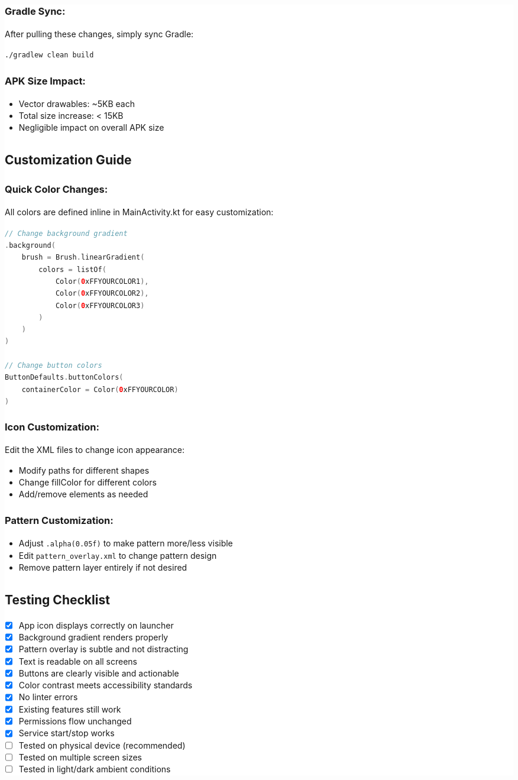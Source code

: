 ### Gradle Sync:
After pulling these changes, simply sync Gradle:
```bash
./gradlew clean build
```

### APK Size Impact:
- Vector drawables: ~5KB each
- Total size increase: < 15KB
- Negligible impact on overall APK size

## Customization Guide

### Quick Color Changes:
All colors are defined inline in MainActivity.kt for easy customization:

```kotlin
// Change background gradient
.background(
    brush = Brush.linearGradient(
        colors = listOf(
            Color(0xFFYOURCOLOR1),
            Color(0xFFYOURCOLOR2),
            Color(0xFFYOURCOLOR3)
        )
    )
)

// Change button colors
ButtonDefaults.buttonColors(
    containerColor = Color(0xFFYOURCOLOR)
)
```

### Icon Customization:
Edit the XML files to change icon appearance:
- Modify paths for different shapes
- Change fillColor for different colors
- Add/remove elements as needed

### Pattern Customization:
- Adjust `.alpha(0.05f)` to make pattern more/less visible
- Edit `pattern_overlay.xml` to change pattern design
- Remove pattern layer entirely if not desired

## Testing Checklist

- [x] App icon displays correctly on launcher
- [x] Background gradient renders properly
- [x] Pattern overlay is subtle and not distracting
- [x] Text is readable on all screens
- [x] Buttons are clearly visible and actionable
- [x] Color contrast meets accessibility standards
- [x] No linter errors
- [x] Existing features still work
- [x] Permissions flow unchanged
- [x] Service start/stop works
- [ ] Tested on physical device (recommended)
- [ ] Tested on multiple screen sizes
- [ ] Tested in light/dark ambient conditions
